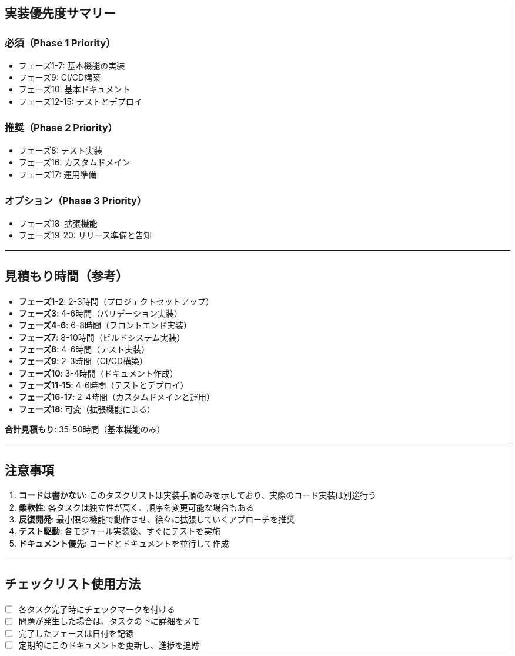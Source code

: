 ## 実装優先度サマリー

### 必須（Phase 1 Priority）
- フェーズ1-7: 基本機能の実装
- フェーズ9: CI/CD構築
- フェーズ10: 基本ドキュメント
- フェーズ12-15: テストとデプロイ

### 推奨（Phase 2 Priority）
- フェーズ8: テスト実装
- フェーズ16: カスタムドメイン
- フェーズ17: 運用準備

### オプション（Phase 3 Priority）
- フェーズ18: 拡張機能
- フェーズ19-20: リリース準備と告知

---

## 見積もり時間（参考）

- **フェーズ1-2**: 2-3時間（プロジェクトセットアップ）
- **フェーズ3**: 4-6時間（バリデーション実装）
- **フェーズ4-6**: 6-8時間（フロントエンド実装）
- **フェーズ7**: 8-10時間（ビルドシステム実装）
- **フェーズ8**: 4-6時間（テスト実装）
- **フェーズ9**: 2-3時間（CI/CD構築）
- **フェーズ10**: 3-4時間（ドキュメント作成）
- **フェーズ11-15**: 4-6時間（テストとデプロイ）
- **フェーズ16-17**: 2-4時間（カスタムドメインと運用）
- **フェーズ18**: 可変（拡張機能による）

**合計見積もり**: 35-50時間（基本機能のみ）

---

## 注意事項

1. **コードは書かない**: このタスクリストは実装手順のみを示しており、実際のコード実装は別途行う
2. **柔軟性**: 各タスクは独立性が高く、順序を変更可能な場合もある
3. **反復開発**: 最小限の機能で動作させ、徐々に拡張していくアプローチを推奨
4. **テスト駆動**: 各モジュール実装後、すぐにテストを実施
5. **ドキュメント優先**: コードとドキュメントを並行して作成

---

## チェックリスト使用方法

- [ ] 各タスク完了時にチェックマークを付ける
- [ ] 問題が発生した場合は、タスクの下に詳細をメモ
- [ ] 完了したフェーズは日付を記録
- [ ] 定期的にこのドキュメントを更新し、進捗を追跡
